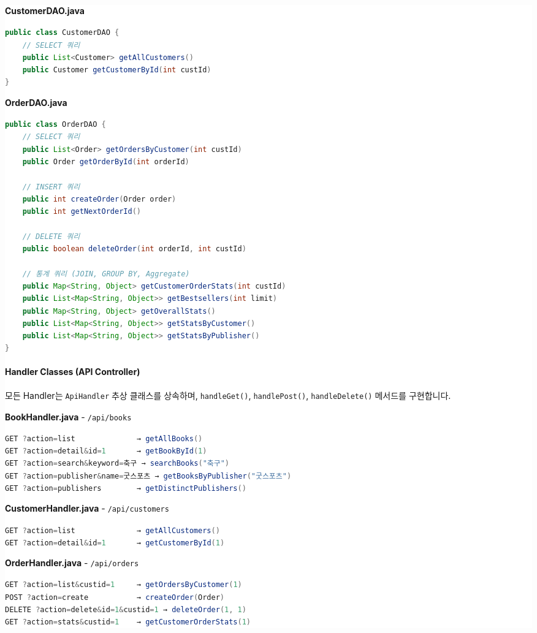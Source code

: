 **CustomerDAO.java**
```java
public class CustomerDAO {
    // SELECT 쿼리
    public List<Customer> getAllCustomers()
    public Customer getCustomerById(int custId)
}
```

**OrderDAO.java**
```java
public class OrderDAO {
    // SELECT 쿼리
    public List<Order> getOrdersByCustomer(int custId)
    public Order getOrderById(int orderId)

    // INSERT 쿼리
    public int createOrder(Order order)
    public int getNextOrderId()

    // DELETE 쿼리
    public boolean deleteOrder(int orderId, int custId)

    // 통계 쿼리 (JOIN, GROUP BY, Aggregate)
    public Map<String, Object> getCustomerOrderStats(int custId)
    public List<Map<String, Object>> getBestsellers(int limit)
    public Map<String, Object> getOverallStats()
    public List<Map<String, Object>> getStatsByCustomer()
    public List<Map<String, Object>> getStatsByPublisher()
}
```

#### Handler Classes (API Controller)

모든 Handler는 `ApiHandler` 추상 클래스를 상속하며, `handleGet()`, `handlePost()`, `handleDelete()` 메서드를 구현합니다.

**BookHandler.java** - `/api/books`
```java
GET ?action=list              → getAllBooks()
GET ?action=detail&id=1       → getBookById(1)
GET ?action=search&keyword=축구 → searchBooks("축구")
GET ?action=publisher&name=굿스포츠 → getBooksByPublisher("굿스포츠")
GET ?action=publishers        → getDistinctPublishers()
```

**CustomerHandler.java** - `/api/customers`
```java
GET ?action=list              → getAllCustomers()
GET ?action=detail&id=1       → getCustomerById(1)
```

**OrderHandler.java** - `/api/orders`
```java
GET ?action=list&custid=1     → getOrdersByCustomer(1)
POST ?action=create           → createOrder(Order)
DELETE ?action=delete&id=1&custid=1 → deleteOrder(1, 1)
GET ?action=stats&custid=1    → getCustomerOrderStats(1)
```

